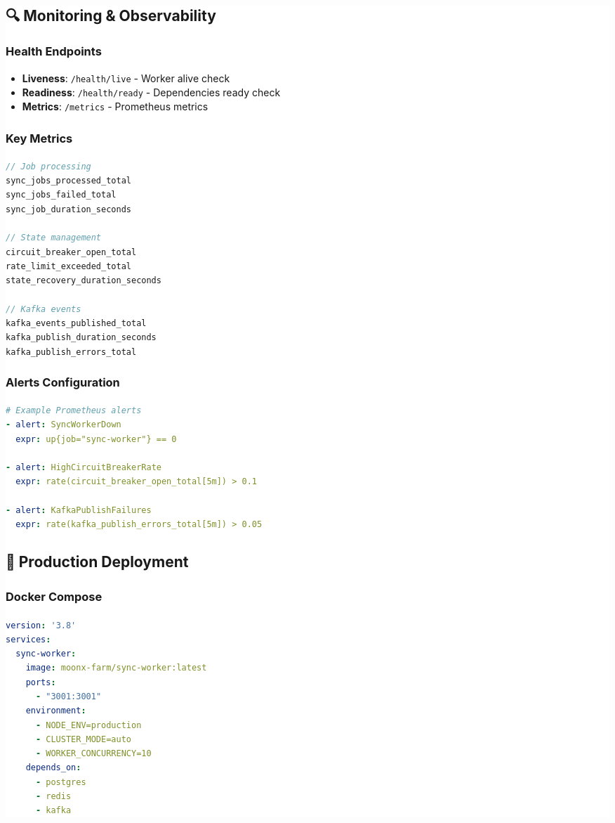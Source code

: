 ## 🔍 Monitoring & Observability

### **Health Endpoints**
- **Liveness**: `/health/live` - Worker alive check
- **Readiness**: `/health/ready` - Dependencies ready check  
- **Metrics**: `/metrics` - Prometheus metrics

### **Key Metrics**
```typescript
// Job processing
sync_jobs_processed_total
sync_jobs_failed_total
sync_job_duration_seconds

// State management
circuit_breaker_open_total
rate_limit_exceeded_total
state_recovery_duration_seconds

// Kafka events  
kafka_events_published_total
kafka_publish_duration_seconds
kafka_publish_errors_total
```

### **Alerts Configuration**
```yaml
# Example Prometheus alerts
- alert: SyncWorkerDown
  expr: up{job="sync-worker"} == 0
  
- alert: HighCircuitBreakerRate  
  expr: rate(circuit_breaker_open_total[5m]) > 0.1
  
- alert: KafkaPublishFailures
  expr: rate(kafka_publish_errors_total[5m]) > 0.05
```

## 🐳 Production Deployment

### **Docker Compose**
```yaml
version: '3.8'
services:
  sync-worker:
    image: moonx-farm/sync-worker:latest
    ports:
      - "3001:3001"
    environment:
      - NODE_ENV=production
      - CLUSTER_MODE=auto
      - WORKER_CONCURRENCY=10
    depends_on:
      - postgres
      - redis
      - kafka
```
